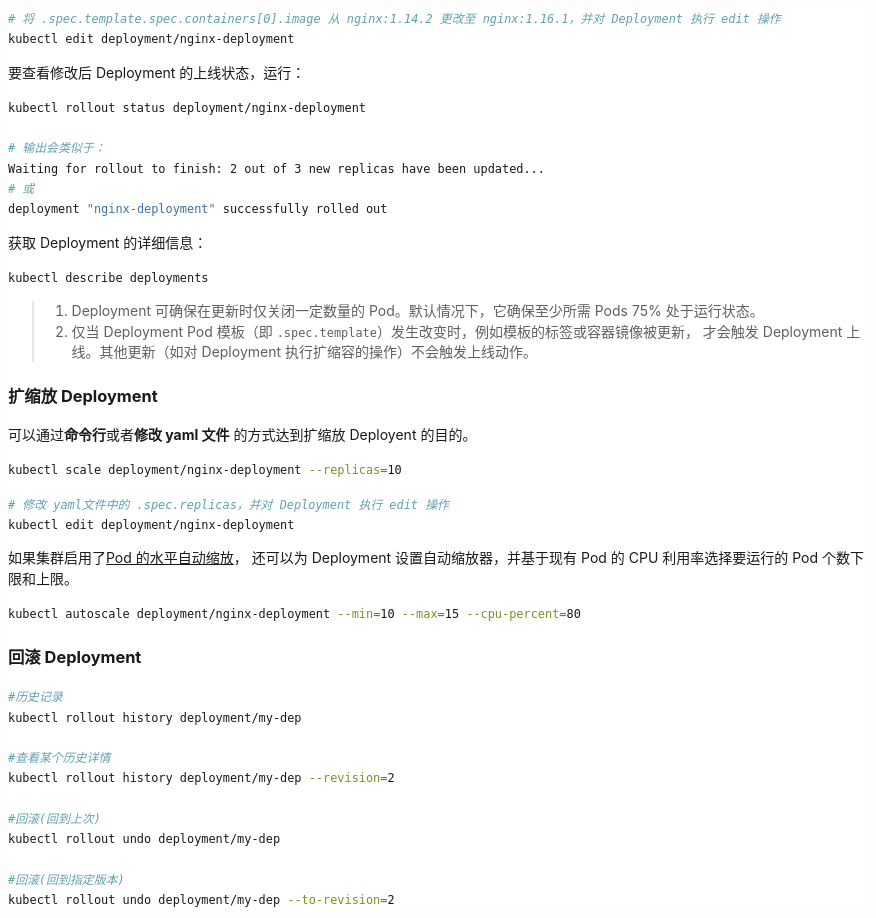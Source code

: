 

```bash
# 将 .spec.template.spec.containers[0].image 从 nginx:1.14.2 更改至 nginx:1.16.1，并对 Deployment 执行 edit 操作
kubectl edit deployment/nginx-deployment
```



要查看修改后 Deployment 的上线状态，运行：

```bash
kubectl rollout status deployment/nginx-deployment

# 输出会类似于：
Waiting for rollout to finish: 2 out of 3 new replicas have been updated...
# 或
deployment "nginx-deployment" successfully rolled out
```

获取 Deployment 的详细信息：

```bash
kubectl describe deployments
```



> 1. Deployment 可确保在更新时仅关闭一定数量的 Pod。默认情况下，它确保至少所需 Pods 75% 处于运行状态。
> 2. 仅当 Deployment Pod 模板（即 `.spec.template`）发生改变时，例如模板的标签或容器镜像被更新， 才会触发 Deployment 上线。其他更新（如对 Deployment 执行扩缩容的操作）不会触发上线动作。

### 扩缩放 Deployment

可以通过**命令行**或者**修改 yaml 文件** 的方式达到扩缩放 Deployent 的目的。

```bash
kubectl scale deployment/nginx-deployment --replicas=10
```



```bash
# 修改 yaml文件中的 .spec.replicas，并对 Deployment 执行 edit 操作
kubectl edit deployment/nginx-deployment
```



如果集群启用了[Pod 的水平自动缩放](https://kubernetes.io/zh/docs/tasks/run-application/horizontal-pod-autoscale-walkthrough/)， 还可以为 Deployment 设置自动缩放器，并基于现有 Pod 的 CPU 利用率选择要运行的 Pod 个数下限和上限。

```bash
kubectl autoscale deployment/nginx-deployment --min=10 --max=15 --cpu-percent=80
```

### 回滚 Deployment

```bash
#历史记录
kubectl rollout history deployment/my-dep

#查看某个历史详情
kubectl rollout history deployment/my-dep --revision=2

#回滚(回到上次)
kubectl rollout undo deployment/my-dep

#回滚(回到指定版本)
kubectl rollout undo deployment/my-dep --to-revision=2
```
